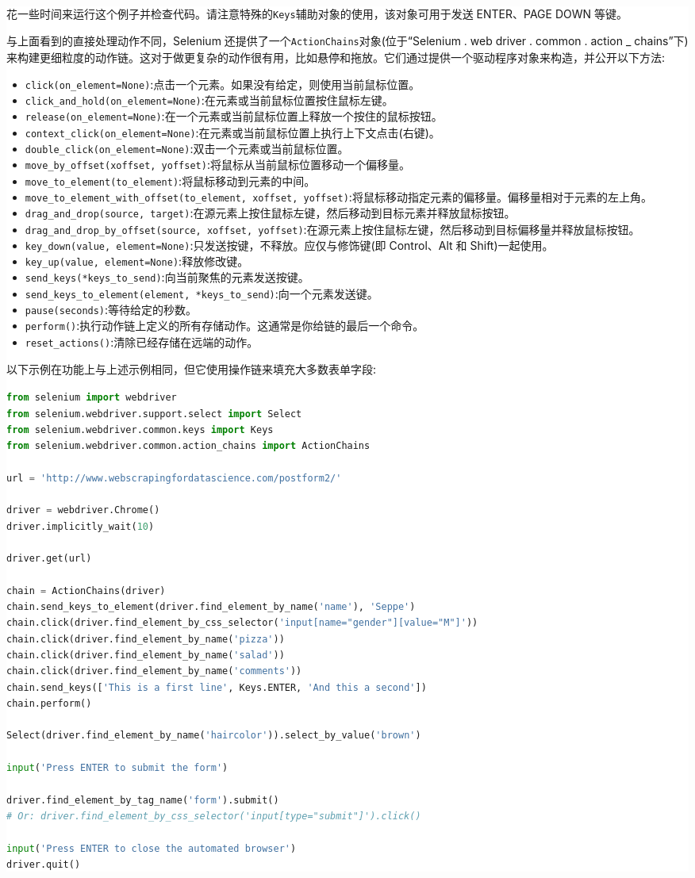 花一些时间来运行这个例子并检查代码。请注意特殊的`Keys`辅助对象的使用，该对象可用于发送 ENTER、PAGE DOWN 等键。

与上面看到的直接处理动作不同，Selenium 还提供了一个`ActionChains`对象(位于“Selenium . web driver . common . action _ chains”下)来构建更细粒度的动作链。这对于做更复杂的动作很有用，比如悬停和拖放。它们通过提供一个驱动程序对象来构造，并公开以下方法:

*   `click(on_element=None)`:点击一个元素。如果没有给定，则使用当前鼠标位置。
*   `click_and_hold(on_element=None)`:在元素或当前鼠标位置按住鼠标左键。
*   `release(on_element=None)`:在一个元素或当前鼠标位置上释放一个按住的鼠标按钮。
*   `context_click(on_element=None)`:在元素或当前鼠标位置上执行上下文点击(右键)。
*   `double_click(on_element=None)`:双击一个元素或当前鼠标位置。
*   `move_by_offset(xoffset, yoffset)`:将鼠标从当前鼠标位置移动一个偏移量。
*   `move_to_element(to_element)`:将鼠标移动到元素的中间。
*   `move_to_element_with_offset(to_element, xoffset, yoffset)`:将鼠标移动指定元素的偏移量。偏移量相对于元素的左上角。
*   `drag_and_drop(source, target)`:在源元素上按住鼠标左键，然后移动到目标元素并释放鼠标按钮。
*   `drag_and_drop_by_offset(source, xoffset, yoffset)`:在源元素上按住鼠标左键，然后移动到目标偏移量并释放鼠标按钮。
*   `key_down(value, element=None)`:只发送按键，不释放。应仅与修饰键(即 Control、Alt 和 Shift)一起使用。
*   `key_up(value, element=None)`:释放修改键。
*   `send_keys(*keys_to_send)`:向当前聚焦的元素发送按键。
*   `send_keys_to_element(element, *keys_to_send)`:向一个元素发送键。
*   `pause(seconds)`:等待给定的秒数。
*   `perform()`:执行动作链上定义的所有存储动作。这通常是你给链的最后一个命令。
*   `reset_actions()`:清除已经存储在远端的动作。

以下示例在功能上与上述示例相同，但它使用操作链来填充大多数表单字段:

```py
from selenium import webdriver
from selenium.webdriver.support.select import Select
from selenium.webdriver.common.keys import Keys
from selenium.webdriver.common.action_chains import ActionChains

url = 'http://www.webscrapingfordatascience.com/postform2/'

driver = webdriver.Chrome()
driver.implicitly_wait(10)

driver.get(url)

chain = ActionChains(driver)
chain.send_keys_to_element(driver.find_element_by_name('name'), 'Seppe')
chain.click(driver.find_element_by_css_selector('input[name="gender"][value="M"]'))
chain.click(driver.find_element_by_name('pizza'))
chain.click(driver.find_element_by_name('salad'))
chain.click(driver.find_element_by_name('comments'))
chain.send_keys(['This is a first line', Keys.ENTER, 'And this a second'])
chain.perform()

Select(driver.find_element_by_name('haircolor')).select_by_value('brown')

input('Press ENTER to submit the form')

driver.find_element_by_tag_name('form').submit()
# Or: driver.find_element_by_css_selector('input[type="submit"]').click()

input('Press ENTER to close the automated browser')
driver.quit()

```
